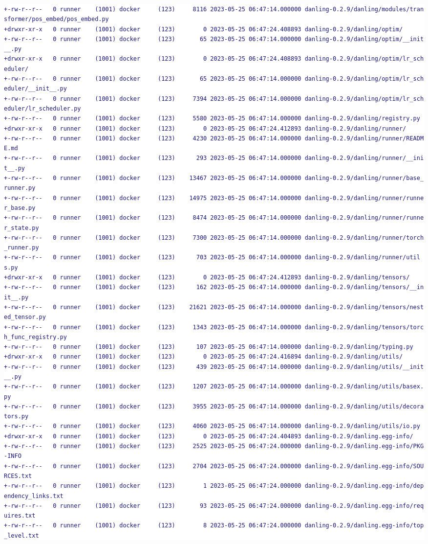 ```diff
+-rw-r--r--   0 runner    (1001) docker     (123)     8116 2023-05-25 06:47:14.000000 danling-0.2.9/danling/modules/transformer/pos_embed/pos_embed.py
+drwxr-xr-x   0 runner    (1001) docker     (123)        0 2023-05-25 06:47:24.408893 danling-0.2.9/danling/optim/
+-rw-r--r--   0 runner    (1001) docker     (123)       65 2023-05-25 06:47:14.000000 danling-0.2.9/danling/optim/__init__.py
+drwxr-xr-x   0 runner    (1001) docker     (123)        0 2023-05-25 06:47:24.408893 danling-0.2.9/danling/optim/lr_scheduler/
+-rw-r--r--   0 runner    (1001) docker     (123)       65 2023-05-25 06:47:14.000000 danling-0.2.9/danling/optim/lr_scheduler/__init__.py
+-rw-r--r--   0 runner    (1001) docker     (123)     7394 2023-05-25 06:47:14.000000 danling-0.2.9/danling/optim/lr_scheduler/lr_scheduler.py
+-rw-r--r--   0 runner    (1001) docker     (123)     5580 2023-05-25 06:47:14.000000 danling-0.2.9/danling/registry.py
+drwxr-xr-x   0 runner    (1001) docker     (123)        0 2023-05-25 06:47:24.412893 danling-0.2.9/danling/runner/
+-rw-r--r--   0 runner    (1001) docker     (123)     4230 2023-05-25 06:47:14.000000 danling-0.2.9/danling/runner/README.md
+-rw-r--r--   0 runner    (1001) docker     (123)      293 2023-05-25 06:47:14.000000 danling-0.2.9/danling/runner/__init__.py
+-rw-r--r--   0 runner    (1001) docker     (123)    13467 2023-05-25 06:47:14.000000 danling-0.2.9/danling/runner/base_runner.py
+-rw-r--r--   0 runner    (1001) docker     (123)    14975 2023-05-25 06:47:14.000000 danling-0.2.9/danling/runner/runner_base.py
+-rw-r--r--   0 runner    (1001) docker     (123)     8474 2023-05-25 06:47:14.000000 danling-0.2.9/danling/runner/runner_state.py
+-rw-r--r--   0 runner    (1001) docker     (123)     7300 2023-05-25 06:47:14.000000 danling-0.2.9/danling/runner/torch_runner.py
+-rw-r--r--   0 runner    (1001) docker     (123)      703 2023-05-25 06:47:14.000000 danling-0.2.9/danling/runner/utils.py
+drwxr-xr-x   0 runner    (1001) docker     (123)        0 2023-05-25 06:47:24.412893 danling-0.2.9/danling/tensors/
+-rw-r--r--   0 runner    (1001) docker     (123)      162 2023-05-25 06:47:14.000000 danling-0.2.9/danling/tensors/__init__.py
+-rw-r--r--   0 runner    (1001) docker     (123)    21621 2023-05-25 06:47:14.000000 danling-0.2.9/danling/tensors/nested_tensor.py
+-rw-r--r--   0 runner    (1001) docker     (123)     1343 2023-05-25 06:47:14.000000 danling-0.2.9/danling/tensors/torch_func_registry.py
+-rw-r--r--   0 runner    (1001) docker     (123)      107 2023-05-25 06:47:14.000000 danling-0.2.9/danling/typing.py
+drwxr-xr-x   0 runner    (1001) docker     (123)        0 2023-05-25 06:47:24.416894 danling-0.2.9/danling/utils/
+-rw-r--r--   0 runner    (1001) docker     (123)      439 2023-05-25 06:47:14.000000 danling-0.2.9/danling/utils/__init__.py
+-rw-r--r--   0 runner    (1001) docker     (123)     1207 2023-05-25 06:47:14.000000 danling-0.2.9/danling/utils/basex.py
+-rw-r--r--   0 runner    (1001) docker     (123)     3955 2023-05-25 06:47:14.000000 danling-0.2.9/danling/utils/decorators.py
+-rw-r--r--   0 runner    (1001) docker     (123)     4060 2023-05-25 06:47:14.000000 danling-0.2.9/danling/utils/io.py
+drwxr-xr-x   0 runner    (1001) docker     (123)        0 2023-05-25 06:47:24.404893 danling-0.2.9/danling.egg-info/
+-rw-r--r--   0 runner    (1001) docker     (123)     2525 2023-05-25 06:47:24.000000 danling-0.2.9/danling.egg-info/PKG-INFO
+-rw-r--r--   0 runner    (1001) docker     (123)     2704 2023-05-25 06:47:24.000000 danling-0.2.9/danling.egg-info/SOURCES.txt
+-rw-r--r--   0 runner    (1001) docker     (123)        1 2023-05-25 06:47:24.000000 danling-0.2.9/danling.egg-info/dependency_links.txt
+-rw-r--r--   0 runner    (1001) docker     (123)       93 2023-05-25 06:47:24.000000 danling-0.2.9/danling.egg-info/requires.txt
+-rw-r--r--   0 runner    (1001) docker     (123)        8 2023-05-25 06:47:24.000000 danling-0.2.9/danling.egg-info/top_level.txt
```